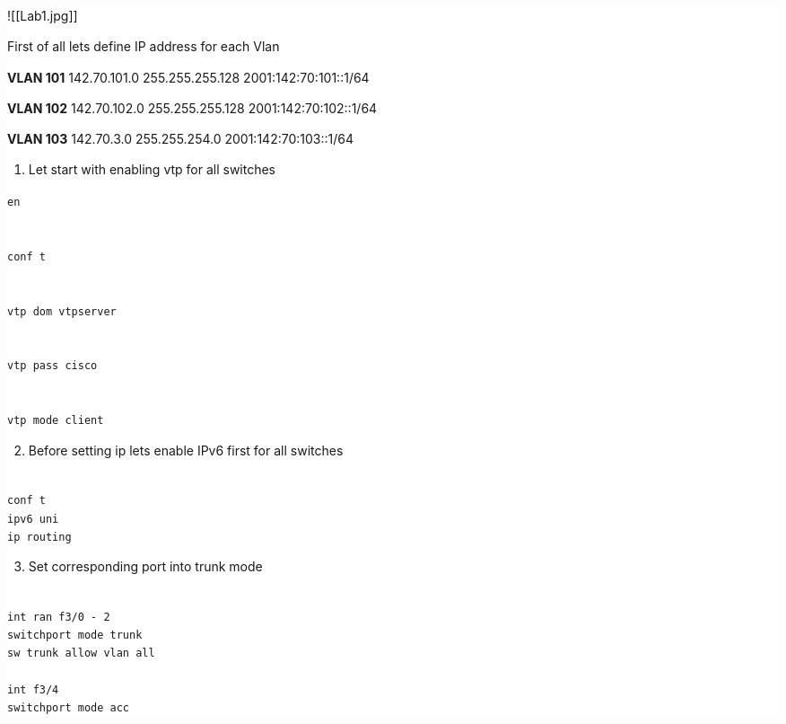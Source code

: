 

![[Lab1.jpg]]

First of all lets define IP address for each Vlan

**VLAN 101**
142.70.101.0
255.255.255.128
2001:142:70:101::1/64

**VLAN 102**
142.70.102.0
255.255.255.128
2001:142:70:102::1/64

**VLAN 103**
142.70.3.0
255.255.254.0
2001:142:70:103::1/64

1. Let start with enabling vtp for all switches
```
en


conf t


vtp dom vtpserver


vtp pass cisco 


vtp mode client
```

2. Before setting ip lets enable IPv6 first for all switches

```

conf t
ipv6 uni
ip routing

```


3. Set corresponding port into trunk mode


```

int ran f3/0 - 2 
switchport mode trunk
sw trunk allow vlan all

int f3/4
switchport mode acc

```

